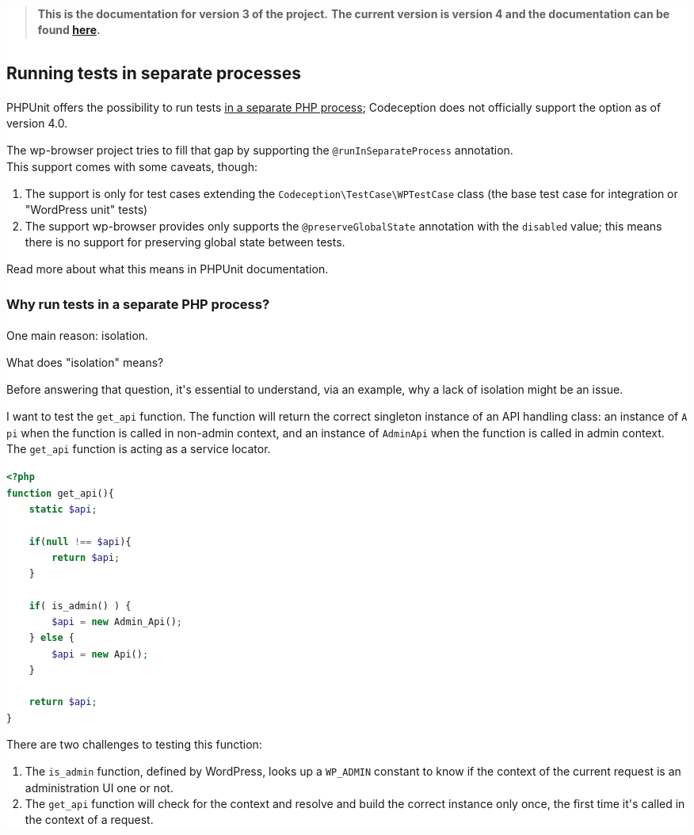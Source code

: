 > **This is the documentation for version 3 of the project.**
> **The current version is version 4 and the documentation can be found [here](./../README.md).**

## Running tests in separate processes

PHPUnit offers the possibility to run tests [in a separate PHP process][1]; Codeception does not officially support the option as of version 4.0.

The wp-browser project tries to fill that gap by supporting the `@runInSeparateProcess` annotation.  
This support comes with some caveats, though:

1. The support is only for test cases extending the `Codeception\TestCase\WPTestCase` class (the base test case for integration or "WordPress unit" tests)
2. The support wp-browser provides only supports the `@preserveGlobalState` annotation with the `disabled` value; this means there is no support for preserving global state between tests.

Read more about what this means in PHPUnit documentation.

### Why run tests in a separate PHP process?
    
One main reason: isolation.

What does "isolation" means?

Before answering that question, it's essential to understand, via an example, why a lack of isolation might be an issue.

I want to test the `get_api` function. The function will return the correct singleton instance of an API handling class: an instance of `Api` when the function is called in non-admin context, and an instance of `AdminApi` when the function is called in admin context. The `get_api` function is acting as a service locator.

```php
<?php
function get_api(){
    static $api;

    if(null !== $api){
        return $api;
    }

    if( is_admin() ) {
        $api = new Admin_Api();
    } else {
        $api = new Api();
    }

    return $api;
}
```

There are two challenges to testing this function:

1. The `is_admin` function, defined by WordPress, looks up a `WP_ADMIN` constant to know if the context of the current request is an administration UI one or not.
2. The `get_api` function will check for the context and resolve and build the correct instance only once, the first time it's called in the context of a request. 


[1]: https://phpunit.readthedocs.io/en/9.2/annotations.html?highlight=separate#runtestsinseparateprocesses